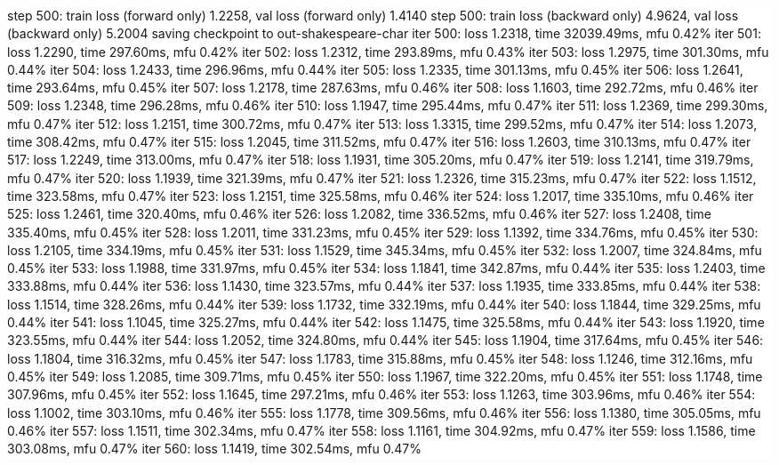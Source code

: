 step 500: train loss (forward only) 1.2258, val loss (forward only) 1.4140
step 500: train loss (backward only) 4.9624, val loss (backward only) 5.2004
saving checkpoint to out-shakespeare-char
iter 500: loss 1.2318, time 32039.49ms, mfu 0.42%
iter 501: loss 1.2290, time 297.60ms, mfu 0.42%
iter 502: loss 1.2312, time 293.89ms, mfu 0.43%
iter 503: loss 1.2975, time 301.30ms, mfu 0.44%
iter 504: loss 1.2433, time 296.96ms, mfu 0.44%
iter 505: loss 1.2335, time 301.13ms, mfu 0.45%
iter 506: loss 1.2641, time 293.64ms, mfu 0.45%
iter 507: loss 1.2178, time 287.63ms, mfu 0.46%
iter 508: loss 1.1603, time 292.72ms, mfu 0.46%
iter 509: loss 1.2348, time 296.28ms, mfu 0.46%
iter 510: loss 1.1947, time 295.44ms, mfu 0.47%
iter 511: loss 1.2369, time 299.30ms, mfu 0.47%
iter 512: loss 1.2151, time 300.72ms, mfu 0.47%
iter 513: loss 1.3315, time 299.52ms, mfu 0.47%
iter 514: loss 1.2073, time 308.42ms, mfu 0.47%
iter 515: loss 1.2045, time 311.52ms, mfu 0.47%
iter 516: loss 1.2603, time 310.13ms, mfu 0.47%
iter 517: loss 1.2249, time 313.00ms, mfu 0.47%
iter 518: loss 1.1931, time 305.20ms, mfu 0.47%
iter 519: loss 1.2141, time 319.79ms, mfu 0.47%
iter 520: loss 1.1939, time 321.39ms, mfu 0.47%
iter 521: loss 1.2326, time 315.23ms, mfu 0.47%
iter 522: loss 1.1512, time 323.58ms, mfu 0.47%
iter 523: loss 1.2151, time 325.58ms, mfu 0.46%
iter 524: loss 1.2017, time 335.10ms, mfu 0.46%
iter 525: loss 1.2461, time 320.40ms, mfu 0.46%
iter 526: loss 1.2082, time 336.52ms, mfu 0.46%
iter 527: loss 1.2408, time 335.40ms, mfu 0.45%
iter 528: loss 1.2011, time 331.23ms, mfu 0.45%
iter 529: loss 1.1392, time 334.76ms, mfu 0.45%
iter 530: loss 1.2105, time 334.19ms, mfu 0.45%
iter 531: loss 1.1529, time 345.34ms, mfu 0.45%
iter 532: loss 1.2007, time 324.84ms, mfu 0.45%
iter 533: loss 1.1988, time 331.97ms, mfu 0.45%
iter 534: loss 1.1841, time 342.87ms, mfu 0.44%
iter 535: loss 1.2403, time 333.88ms, mfu 0.44%
iter 536: loss 1.1430, time 323.57ms, mfu 0.44%
iter 537: loss 1.1935, time 333.85ms, mfu 0.44%
iter 538: loss 1.1514, time 328.26ms, mfu 0.44%
iter 539: loss 1.1732, time 332.19ms, mfu 0.44%
iter 540: loss 1.1844, time 329.25ms, mfu 0.44%
iter 541: loss 1.1045, time 325.27ms, mfu 0.44%
iter 542: loss 1.1475, time 325.58ms, mfu 0.44%
iter 543: loss 1.1920, time 323.55ms, mfu 0.44%
iter 544: loss 1.2052, time 324.80ms, mfu 0.44%
iter 545: loss 1.1904, time 317.64ms, mfu 0.45%
iter 546: loss 1.1804, time 316.32ms, mfu 0.45%
iter 547: loss 1.1783, time 315.88ms, mfu 0.45%
iter 548: loss 1.1246, time 312.16ms, mfu 0.45%
iter 549: loss 1.2085, time 309.71ms, mfu 0.45%
iter 550: loss 1.1967, time 322.20ms, mfu 0.45%
iter 551: loss 1.1748, time 307.96ms, mfu 0.45%
iter 552: loss 1.1645, time 297.21ms, mfu 0.46%
iter 553: loss 1.1263, time 303.96ms, mfu 0.46%
iter 554: loss 1.1002, time 303.10ms, mfu 0.46%
iter 555: loss 1.1778, time 309.56ms, mfu 0.46%
iter 556: loss 1.1380, time 305.05ms, mfu 0.46%
iter 557: loss 1.1511, time 302.34ms, mfu 0.47%
iter 558: loss 1.1161, time 304.92ms, mfu 0.47%
iter 559: loss 1.1586, time 303.08ms, mfu 0.47%
iter 560: loss 1.1419, time 302.54ms, mfu 0.47%